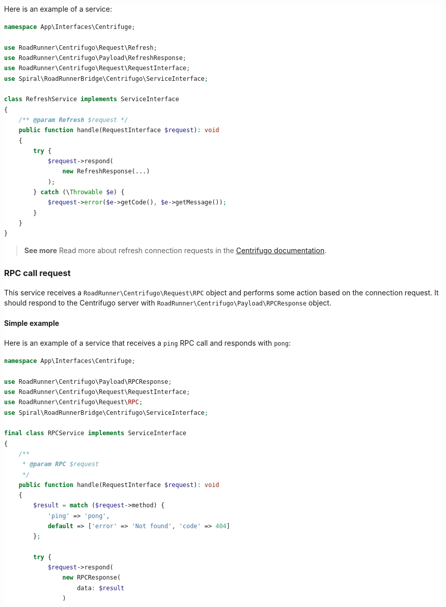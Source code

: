 Here is an example of a service:

```php app/src/Interfaces/Centrifuge/RefreshService.php
namespace App\Interfaces\Centrifuge;

use RoadRunner\Centrifugo\Request\Refresh;
use RoadRunner\Centrifugo\Payload\RefreshResponse;
use RoadRunner\Centrifugo\Request\RequestInterface;
use Spiral\RoadRunnerBridge\Centrifugo\ServiceInterface;

class RefreshService implements ServiceInterface
{
    /** @param Refresh $request */
    public function handle(RequestInterface $request): void
    {
        try {
            $request->respond(
                new RefreshResponse(...)
            );
        } catch (\Throwable $e) {
            $request->error($e->getCode(), $e->getMessage());
        }
    }
}
```

> **See more**
> Read more about refresh connection requests in
> the [Centrifugo documentation](https://centrifugal.dev/docs/server/proxy#refresh-request-fields).

### RPC call request

This service receives a `RoadRunner\Centrifugo\Request\RPC` object and performs some action based on the connection
request. It should respond to the Centrifugo server with `RoadRunner\Centrifugo\Payload\RPCResponse` object.

#### Simple example

Here is an example of a service that receives a `ping` RPC call and responds with `pong`:

```php app/src/Interfaces/Centrifuge/RPCService.php
namespace App\Interfaces\Centrifuge;

use RoadRunner\Centrifugo\Payload\RPCResponse;
use RoadRunner\Centrifugo\Request\RequestInterface;
use RoadRunner\Centrifugo\Request\RPC;
use Spiral\RoadRunnerBridge\Centrifugo\ServiceInterface;

final class RPCService implements ServiceInterface
{
    /**
     * @param RPC $request
     */
    public function handle(RequestInterface $request): void
    {
        $result = match ($request->method) {
            'ping' => 'pong',
            default => ['error' => 'Not found', 'code' => 404]
        };

        try {
            $request->respond(
                new RPCResponse(
                    data: $result
                )
```
